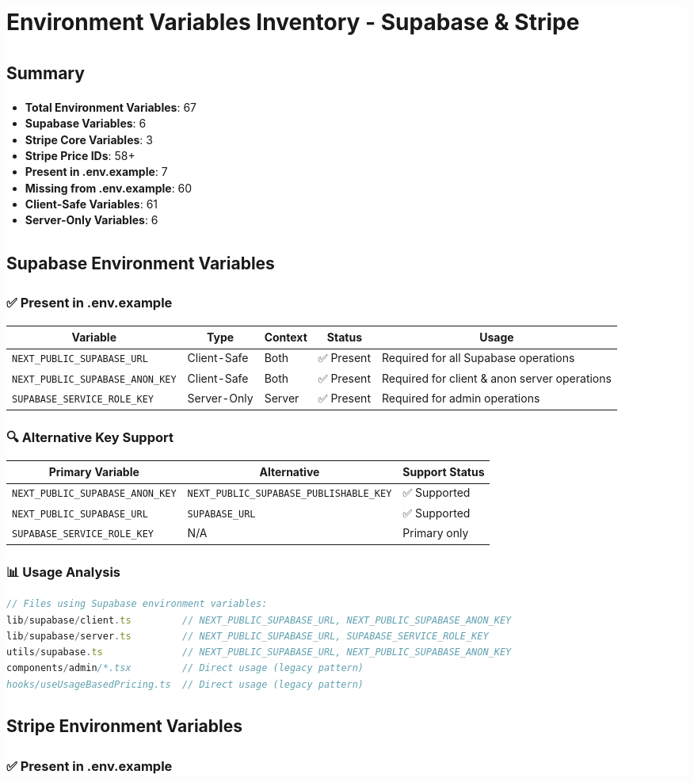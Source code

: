 # Environment Variables Inventory - Supabase & Stripe

## Summary
- **Total Environment Variables**: 67
- **Supabase Variables**: 6
- **Stripe Core Variables**: 3  
- **Stripe Price IDs**: 58+
- **Present in .env.example**: 7
- **Missing from .env.example**: 60
- **Client-Safe Variables**: 61
- **Server-Only Variables**: 6

## Supabase Environment Variables

### ✅ Present in .env.example

| Variable | Type | Context | Status | Usage |
|----------|------|---------|--------|-------|
| `NEXT_PUBLIC_SUPABASE_URL` | Client-Safe | Both | ✅ Present | Required for all Supabase operations |
| `NEXT_PUBLIC_SUPABASE_ANON_KEY` | Client-Safe | Both | ✅ Present | Required for client & anon server operations |
| `SUPABASE_SERVICE_ROLE_KEY` | Server-Only | Server | ✅ Present | Required for admin operations |

### 🔍 Alternative Key Support

| Primary Variable | Alternative | Support Status |
|------------------|-------------|----------------|
| `NEXT_PUBLIC_SUPABASE_ANON_KEY` | `NEXT_PUBLIC_SUPABASE_PUBLISHABLE_KEY` | ✅ Supported |
| `NEXT_PUBLIC_SUPABASE_URL` | `SUPABASE_URL` | ✅ Supported |
| `SUPABASE_SERVICE_ROLE_KEY` | N/A | Primary only |

### 📊 Usage Analysis

```typescript
// Files using Supabase environment variables:
lib/supabase/client.ts         // NEXT_PUBLIC_SUPABASE_URL, NEXT_PUBLIC_SUPABASE_ANON_KEY
lib/supabase/server.ts         // NEXT_PUBLIC_SUPABASE_URL, SUPABASE_SERVICE_ROLE_KEY
utils/supabase.ts              // NEXT_PUBLIC_SUPABASE_URL, NEXT_PUBLIC_SUPABASE_ANON_KEY
components/admin/*.tsx         // Direct usage (legacy pattern)
hooks/useUsageBasedPricing.ts  // Direct usage (legacy pattern)
```

## Stripe Environment Variables

### ✅ Present in .env.example
